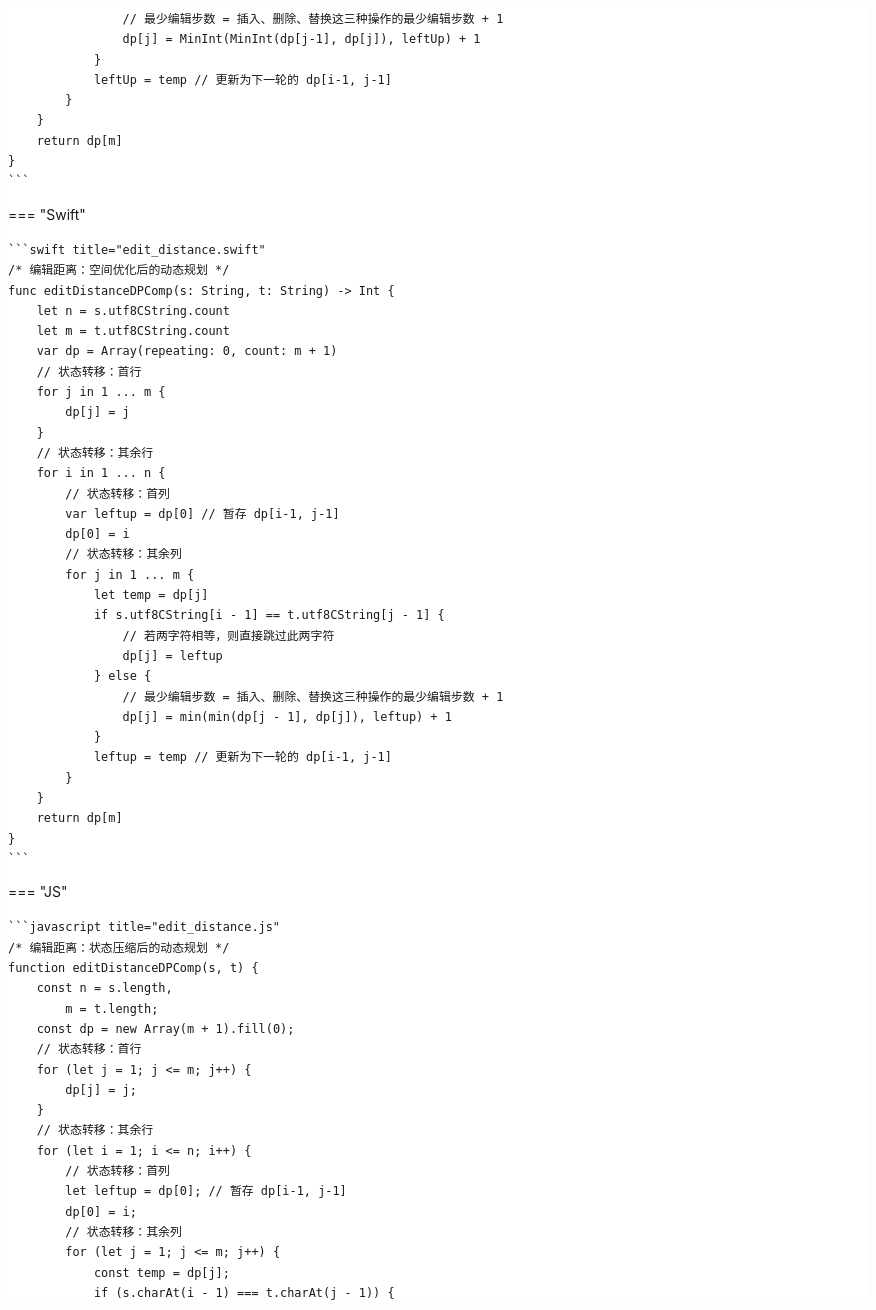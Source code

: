                     // 最少编辑步数 = 插入、删除、替换这三种操作的最少编辑步数 + 1
                    dp[j] = MinInt(MinInt(dp[j-1], dp[j]), leftUp) + 1
                }
                leftUp = temp // 更新为下一轮的 dp[i-1, j-1]
            }
        }
        return dp[m]
    }
    ```

=== "Swift"

    ```swift title="edit_distance.swift"
    /* 编辑距离：空间优化后的动态规划 */
    func editDistanceDPComp(s: String, t: String) -> Int {
        let n = s.utf8CString.count
        let m = t.utf8CString.count
        var dp = Array(repeating: 0, count: m + 1)
        // 状态转移：首行
        for j in 1 ... m {
            dp[j] = j
        }
        // 状态转移：其余行
        for i in 1 ... n {
            // 状态转移：首列
            var leftup = dp[0] // 暂存 dp[i-1, j-1]
            dp[0] = i
            // 状态转移：其余列
            for j in 1 ... m {
                let temp = dp[j]
                if s.utf8CString[i - 1] == t.utf8CString[j - 1] {
                    // 若两字符相等，则直接跳过此两字符
                    dp[j] = leftup
                } else {
                    // 最少编辑步数 = 插入、删除、替换这三种操作的最少编辑步数 + 1
                    dp[j] = min(min(dp[j - 1], dp[j]), leftup) + 1
                }
                leftup = temp // 更新为下一轮的 dp[i-1, j-1]
            }
        }
        return dp[m]
    }
    ```

=== "JS"

    ```javascript title="edit_distance.js"
    /* 编辑距离：状态压缩后的动态规划 */
    function editDistanceDPComp(s, t) {
        const n = s.length,
            m = t.length;
        const dp = new Array(m + 1).fill(0);
        // 状态转移：首行
        for (let j = 1; j <= m; j++) {
            dp[j] = j;
        }
        // 状态转移：其余行
        for (let i = 1; i <= n; i++) {
            // 状态转移：首列
            let leftup = dp[0]; // 暂存 dp[i-1, j-1]
            dp[0] = i;
            // 状态转移：其余列
            for (let j = 1; j <= m; j++) {
                const temp = dp[j];
                if (s.charAt(i - 1) === t.charAt(j - 1)) {